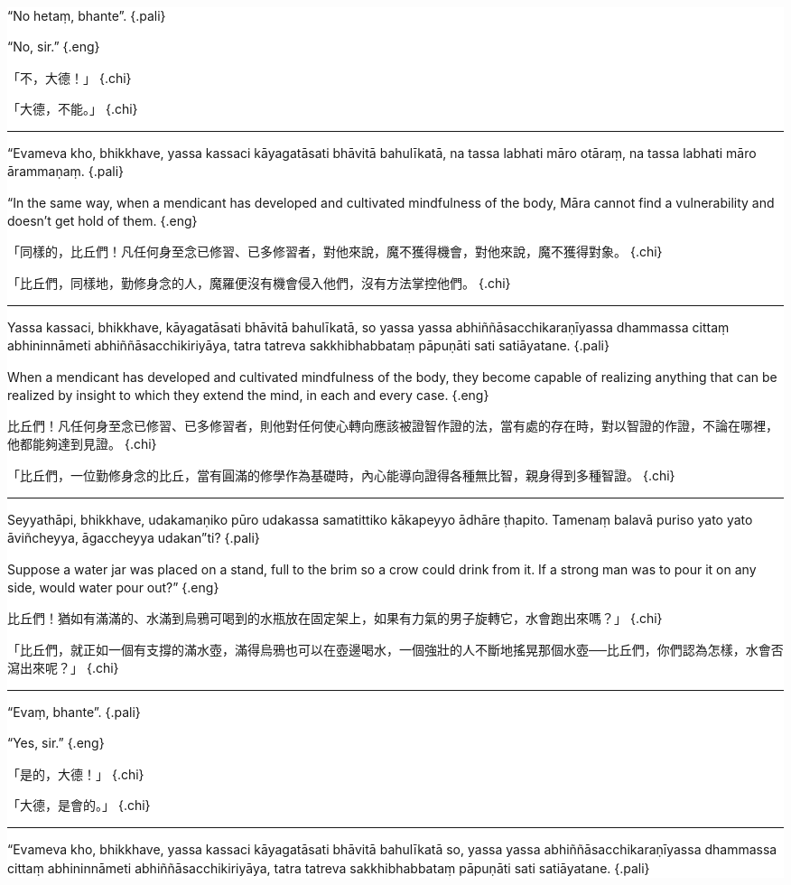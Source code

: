 
“No hetaṃ, bhante”. {.pali}

“No, sir.” {.eng}

「不，大德！」 {.chi}

「大德，不能。」 {.chi}

---

“Evameva kho, bhikkhave, yassa kassaci kāyagatāsati bhāvitā bahulīkatā, na tassa labhati māro otāraṃ, na tassa labhati māro ārammaṇaṃ. {.pali}

“In the same way, when a mendicant has developed and cultivated mindfulness of the body, Māra cannot find a vulnerability and doesn’t get hold of them. {.eng}

「同樣的，比丘們！凡任何身至念已修習、已多修習者，對他來說，魔不獲得機會，對他來說，魔不獲得對象。 {.chi}

「比丘們，同樣地，勤修身念的人，魔羅便沒有機會侵入他們，沒有方法掌控他們。 {.chi}

---

Yassa kassaci, bhikkhave, kāyagatāsati bhāvitā bahulīkatā, so yassa yassa abhiññāsacchikaraṇīyassa dhammassa cittaṃ abhininnāmeti abhiññāsacchikiriyāya, tatra tatreva sakkhibhabbataṃ pāpuṇāti sati satiāyatane. {.pali}

When a mendicant has developed and cultivated mindfulness of the body, they become capable of realizing anything that can be realized by insight to which they extend the mind, in each and every case. {.eng}

比丘們！凡任何身至念已修習、已多修習者，則他對任何使心轉向應該被證智作證的法，當有處的存在時，對以智證的作證，不論在哪裡，他都能夠達到見證。 {.chi}

「比丘們，一位勤修身念的比丘，當有圓滿的修學作為基礎時，內心能導向證得各種無比智，親身得到多種智證。 {.chi}

---

Seyyathāpi, bhikkhave, udakamaṇiko pūro udakassa samatittiko kākapeyyo ādhāre ṭhapito. Tamenaṃ balavā puriso yato yato āviñcheyya, āgaccheyya udakan”ti? {.pali}

Suppose a water jar was placed on a stand, full to the brim so a crow could drink from it. If a strong man was to pour it on any side, would water pour out?” {.eng}

比丘們！猶如有滿滿的、水滿到烏鴉可喝到的水瓶放在固定架上，如果有力氣的男子旋轉它，水會跑出來嗎？」 {.chi}

「比丘們，就正如一個有支撐的滿水壺，滿得烏鴉也可以在壺邊喝水，一個強壯的人不斷地搖晃那個水壺──比丘們，你們認為怎樣，水會否瀉出來呢？」 {.chi}

---

“Evaṃ, bhante”. {.pali}

“Yes, sir.” {.eng}

「是的，大德！」 {.chi}

「大德，是會的。」 {.chi}

---

“Evameva kho, bhikkhave, yassa kassaci kāyagatāsati bhāvitā bahulīkatā so, yassa yassa abhiññāsacchikaraṇīyassa dhammassa cittaṃ abhininnāmeti abhiññāsacchikiriyāya, tatra tatreva sakkhibhabbataṃ pāpuṇāti sati satiāyatane. {.pali}
